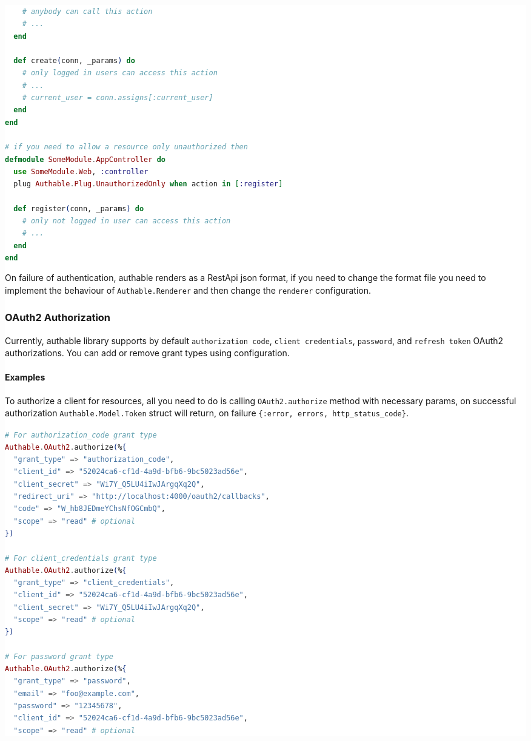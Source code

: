 ```elixir
    # anybody can call this action
    # ...
  end

  def create(conn, _params) do
    # only logged in users can access this action
    # ...
    # current_user = conn.assigns[:current_user]
  end
end

# if you need to allow a resource only unauthorized then
defmodule SomeModule.AppController do
  use SomeModule.Web, :controller
  plug Authable.Plug.UnauthorizedOnly when action in [:register]

  def register(conn, _params) do
    # only not logged in user can access this action
    # ...
  end
end
```

On failure of authentication, authable renders as a RestApi json format, if you need to change the format file you need to implement the behaviour of `Authable.Renderer` and then change the `renderer` configuration.

### OAuth2 Authorization

Currently, authable library supports by default `authorization code`, `client credentials`, `password`, and `refresh token` OAuth2 authorizations. You can add or remove grant types using configuration.

#### Examples

To authorize a client for resources, all you need to do is calling `OAuth2.authorize` method with necessary params, on successful authorization `Authable.Model.Token` struct will return, on failure `{:error, errors, http_status_code}`.

```elixir
# For authorization_code grant type
Authable.OAuth2.authorize(%{
  "grant_type" => "authorization_code",
  "client_id" => "52024ca6-cf1d-4a9d-bfb6-9bc5023ad56e",
  "client_secret" => "Wi7Y_Q5LU4iIwJArgqXq2Q",
  "redirect_uri" => "http://localhost:4000/oauth2/callbacks",
  "code" => "W_hb8JEDmeYChsNfOGCmbQ",
  "scope" => "read" # optional
})

# For client_credentials grant type
Authable.OAuth2.authorize(%{
  "grant_type" => "client_credentials",
  "client_id" => "52024ca6-cf1d-4a9d-bfb6-9bc5023ad56e",
  "client_secret" => "Wi7Y_Q5LU4iIwJArgqXq2Q",
  "scope" => "read" # optional
})

# For password grant type
Authable.OAuth2.authorize(%{
  "grant_type" => "password",
  "email" => "foo@example.com",
  "password" => "12345678",
  "client_id" => "52024ca6-cf1d-4a9d-bfb6-9bc5023ad56e",
  "scope" => "read" # optional
```